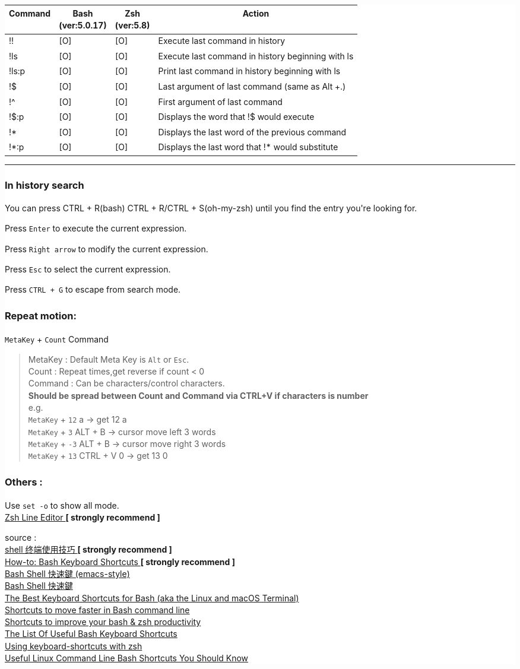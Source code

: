 | Command | Bash<br>(ver:5.0.17) | Zsh<br>(ver:5.8)<br> | Action                                            |
| ------- | -------------------- | -------------------- | ------------------------------------------------- |
| !!      | [O]                  | [O]                  | Execute last command in history                   |
| !ls     | [O]                  | [O]                  | Execute last command in history beginning with ls |
| !ls:p   | [O]                  | [O]                  | Print last command in history beginning with ls   |
| !$      | [O]                  | [O]                  | Last argument of last command (same as Alt +.)    |
| !^      | [O]                  | [O]                  | First argument of last command                    |
| !\$:p   | [O]                  | [O]                  | Displays the word that !\$ would execute          |
| !*      | [O]                  | [O]                  | Displays the last word of the previous command    |
| !\*:p   | [O]                  | [O]                  | Displays the last word that !\* would substitute  |
---
### In history search
You can press CTRL + R(bash) CTRL + R/CTRL + S(oh-my-zsh) until you find the entry you're looking for.<p>
Press `Enter` to execute the current expression.<p>
Press `Right arrow` to modify the current expression.<p>
Press `Esc` to select the current expression.<p>
Press `CTRL + G` to escape from search mode.<p>

### Repeat motion:
`MetaKey` + `Count`  Command
> MetaKey : Default Meta Key is `Alt` or `Esc`.<br>
> Count : Repeat times,get reverse if count < 0<br>
> Command : Can be characters/control characters.<br>
> **Should be spread between Count and Command via CTRL+V if characters is number**<br>
>e.g.<br>
>`MetaKey` + `12` a -> get 12 a<br>
>`MetaKey` + `3` ALT + B -> cursor move left 3 words<br>
>`MetaKey` + `-3` ALT + B -> cursor move right 3 words<br>
>`MetaKey` + `13` CTRL + V 0 -> get 13 0<br>

### Others :
Use `set -o` to show all mode.<br>
[ Zsh Line Editor ](http://zsh.sourceforge.net/Doc/Release/Zsh-Line-Editor.html#Movement) **[ strongly recommend ]**<br>

source :<br>
[ shell 终端使用技巧 ](https://ahuigo.github.io/b/c/shell-zsh#/) **[ strongly recommend ]**<br>
[ How-to: Bash Keyboard Shortcuts ](https://ss64.com/bash/syntax-keyboard.html) **[ strongly recommend ]**<br>
[ Bash Shell 快速鍵 (emacs-style) ](https://blog.codylab.com/bash-shell-shortcut/)<br>
[ Bash Shell 快速鍵 ](https://blog.longwin.com.tw/2006/09/bash_hot_key_2006/)<br>
[ The Best Keyboard Shortcuts for Bash (aka the Linux and macOS Terminal) ](https://www.howtogeek.com/howto/ubuntu/keyboard-shortcuts-for-bash-command-shell-for-ubuntu-debian-suse-redhat-linux-etc/)<br>
[ Shortcuts to move faster in Bash command line ](http://teohm.com/blog/shortcuts-to-move-faster-in-bash-command-line/)<br>
[ Shortcuts to improve your bash & zsh productivity ](http://www.geekmind.net/2011/01/shortcuts-to-improve-your-bash-zsh.html)<br>
[ The List Of Useful Bash Keyboard Shortcuts ](https://ostechnix.com/list-useful-bash-keyboard-shortcuts/)<br>
[ Using keyboard-shortcuts with zsh ](https://dev.to/ecologic/using-keyboard-shortcuts-with-zsh-16b)<br>
[ Useful Linux Command Line Bash Shortcuts You Should Know ](https://www.tecmint.com/linux-command-line-bash-shortcut-keys/)<br>
